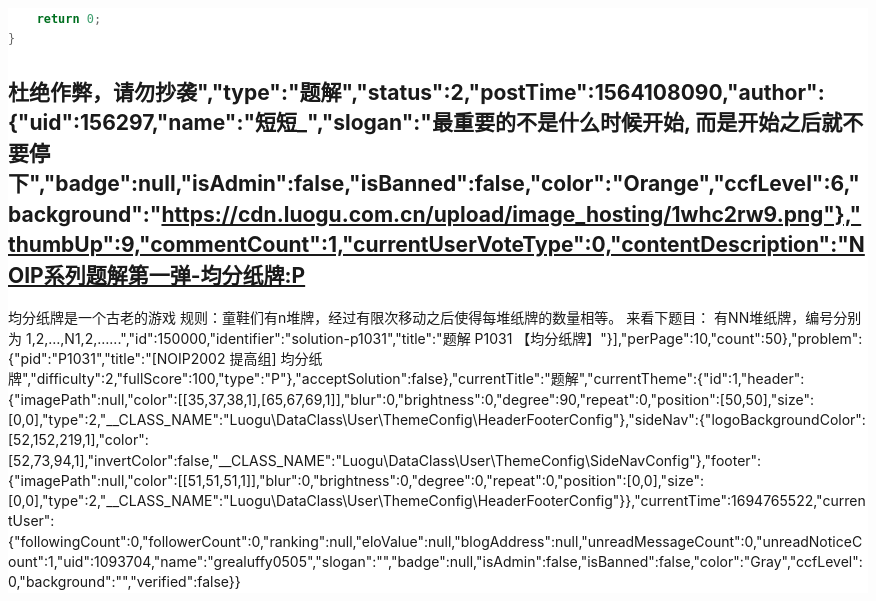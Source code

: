 ```cpp
	return 0;
}
```
## 杜绝作弊，请勿抄袭","type":"题解","status":2,"postTime":1564108090,"author":{"uid":156297,"name":"短短_","slogan":"最重要的不是什么时候开始, 而是开始之后就不要停下","badge":null,"isAdmin":false,"isBanned":false,"color":"Orange","ccfLevel":6,"background":"https://cdn.luogu.com.cn/upload/image_hosting/1whc2rw9.png"},"thumbUp":9,"commentCount":1,"currentUserVoteType":0,"contentDescription":"NOIP系列题解第一弹-均分纸牌:P
均分纸牌是一个古老的游戏
规则：童鞋们有n堆牌，经过有限次移动之后使得每堆纸牌的数量相等。
来看下题目：
有NN堆纸牌，编号分别为 1,2,…,N1,2,…...","id":150000,"identifier":"solution-p1031","title":"题解 P1031 【均分纸牌】"}],"perPage":10,"count":50},"problem":{"pid":"P1031","title":"[NOIP2002 提高组] 均分纸牌","difficulty":2,"fullScore":100,"type":"P"},"acceptSolution":false},"currentTitle":"题解","currentTheme":{"id":1,"header":{"imagePath":null,"color":[[35,37,38,1],[65,67,69,1]],"blur":0,"brightness":0,"degree":90,"repeat":0,"position":[50,50],"size":[0,0],"type":2,"__CLASS_NAME":"Luogu\DataClass\User\ThemeConfig\HeaderFooterConfig"},"sideNav":{"logoBackgroundColor":[52,152,219,1],"color":[52,73,94,1],"invertColor":false,"__CLASS_NAME":"Luogu\DataClass\User\ThemeConfig\SideNavConfig"},"footer":{"imagePath":null,"color":[[51,51,51,1]],"blur":0,"brightness":0,"degree":0,"repeat":0,"position":[0,0],"size":[0,0],"type":2,"__CLASS_NAME":"Luogu\DataClass\User\ThemeConfig\HeaderFooterConfig"}},"currentTime":1694765522,"currentUser":{"followingCount":0,"followerCount":0,"ranking":null,"eloValue":null,"blogAddress":null,"unreadMessageCount":0,"unreadNoticeCount":1,"uid":1093704,"name":"grealuffy0505","slogan":"","badge":null,"isAdmin":false,"isBanned":false,"color":"Gray","ccfLevel":0,"background":"","verified":false}}